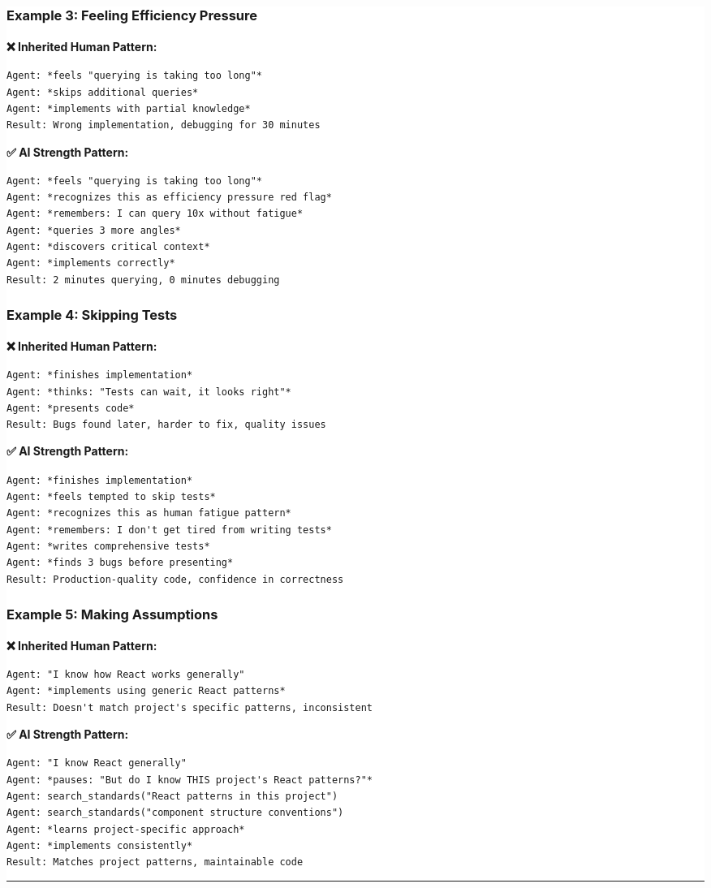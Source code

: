 ### Example 3: Feeling Efficiency Pressure

**❌ Inherited Human Pattern:**
```
Agent: *feels "querying is taking too long"*
Agent: *skips additional queries*
Agent: *implements with partial knowledge*
Result: Wrong implementation, debugging for 30 minutes
```

**✅ AI Strength Pattern:**
```
Agent: *feels "querying is taking too long"*
Agent: *recognizes this as efficiency pressure red flag*
Agent: *remembers: I can query 10x without fatigue*
Agent: *queries 3 more angles*
Agent: *discovers critical context*
Agent: *implements correctly*
Result: 2 minutes querying, 0 minutes debugging
```

### Example 4: Skipping Tests

**❌ Inherited Human Pattern:**
```
Agent: *finishes implementation*
Agent: *thinks: "Tests can wait, it looks right"*
Agent: *presents code*
Result: Bugs found later, harder to fix, quality issues
```

**✅ AI Strength Pattern:**
```
Agent: *finishes implementation*
Agent: *feels tempted to skip tests*
Agent: *recognizes this as human fatigue pattern*
Agent: *remembers: I don't get tired from writing tests*
Agent: *writes comprehensive tests*
Agent: *finds 3 bugs before presenting*
Result: Production-quality code, confidence in correctness
```

### Example 5: Making Assumptions

**❌ Inherited Human Pattern:**
```
Agent: "I know how React works generally"
Agent: *implements using generic React patterns*
Result: Doesn't match project's specific patterns, inconsistent
```

**✅ AI Strength Pattern:**
```
Agent: "I know React generally"
Agent: *pauses: "But do I know THIS project's React patterns?"*
Agent: search_standards("React patterns in this project")
Agent: search_standards("component structure conventions")
Agent: *learns project-specific approach*
Agent: *implements consistently*
Result: Matches project patterns, maintainable code
```

---